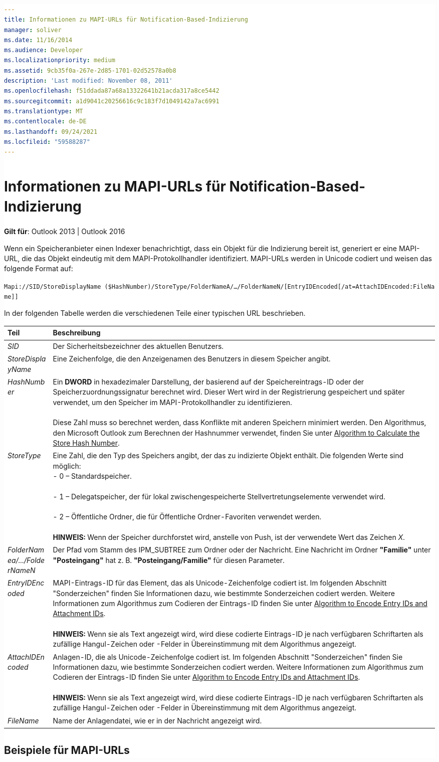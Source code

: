 ```yaml
---
title: Informationen zu MAPI-URLs für Notification-Based-Indizierung
manager: soliver
ms.date: 11/16/2014
ms.audience: Developer
ms.localizationpriority: medium
ms.assetid: 9cb35f0a-267e-2d85-1701-02d52578a0b8
description: 'Last modified: November 08, 2011'
ms.openlocfilehash: f51ddada87a68a13322641b21acda317a8ce5442
ms.sourcegitcommit: a1d9041c20256616c9c183f7d1049142a7ac6991
ms.translationtype: MT
ms.contentlocale: de-DE
ms.lasthandoff: 09/24/2021
ms.locfileid: "59588287"
---
```

# <a name="about-mapi-urls-for-notification-based-indexing"></a>Informationen zu MAPI-URLs für Notification-Based-Indizierung

**Gilt für**: Outlook 2013 | Outlook 2016 
  
Wenn ein Speicheranbieter einen Indexer benachrichtigt, dass ein Objekt für die Indizierung bereit ist, generiert er eine MAPI-URL, die das Objekt eindeutig mit dem MAPI-Protokollhandler identifiziert. MAPI-URLs werden in Unicode codiert und weisen das folgende Format auf: 
  
`Mapi://SID/StoreDisplayName ($HashNumber)/StoreType/FolderNameA/…/FolderNameN/[EntryIDEncoded[/at=AttachIDEncoded:FileName]]`

In der folgenden Tabelle werden die verschiedenen Teile einer typischen URL beschrieben.

|Teil | Beschreibung|
|:----|:-----------|  
|*SID* |Der Sicherheitsbezeichner des aktuellen Benutzers.| 
|*StoreDisplayName* |Eine Zeichenfolge, die den Anzeigenamen des Benutzers in diesem Speicher angibt.|
|*HashNumber* |Ein **DWORD** in hexadezimaler Darstellung, der basierend auf der Speichereintrags-ID oder der Speicherzuordnungssignatur berechnet wird. Dieser Wert wird in der Registrierung gespeichert und später verwendet, um den Speicher im MAPI-Protokollhandler zu identifizieren.<br/><br/>Diese Zahl muss so berechnet werden, dass Konflikte mit anderen Speichern minimiert werden. Den Algorithmus, den Microsoft Outlook zum Berechnen der Hashnummer verwendet, finden Sie unter [Algorithm to Calculate the Store Hash Number](algorithm-to-calculate-the-store-hash-number.md).|
|*StoreType* |Eine Zahl, die den Typ des Speichers angibt, der das zu indizierte Objekt enthält. Die folgenden Werte sind möglich:<br/>- 0 – Standardspeicher.<br/><br/>- 1 – Delegatspeicher, der für lokal zwischengespeicherte Stellvertretungselemente verwendet wird.<br/><br/>- 2 – Öffentliche Ordner, die für Öffentliche Ordner-Favoriten verwendet werden.<br/><br/>**HINWEIS:** Wenn der Speicher durchforstet wird, anstelle von Push, ist der verwendete Wert das Zeichen *X*.| 
|*FolderNamea/.../FolderNameN* |Der Pfad vom Stamm des IPM_SUBTREE zum Ordner oder der Nachricht. Eine Nachricht im Ordner **"Familie"** unter **"Posteingang"** hat z. B. **"Posteingang/Familie"** für diesen Parameter. |
|*EntryIDEncoded* |MAPI-Eintrags-ID für das Element, das als Unicode-Zeichenfolge codiert ist. Im folgenden Abschnitt "Sonderzeichen" finden Sie Informationen dazu, wie bestimmte Sonderzeichen codiert werden. Weitere Informationen zum Algorithmus zum Codieren der Eintrags-ID finden Sie unter [Algorithm to Encode Entry IDs and Attachment IDs](algorithm-to-encode-entry-ids-and-attachment-ids.md).<br/><br/>**HINWEIS:** Wenn sie als Text angezeigt wird, wird diese codierte Eintrags-ID je nach verfügbaren Schriftarten als zufällige Hangul-Zeichen oder -Felder in Übereinstimmung mit dem Algorithmus angezeigt.  |
|*AttachIDEncoded* |Anlagen-ID, die als Unicode-Zeichenfolge codiert ist. Im folgenden Abschnitt "Sonderzeichen" finden Sie Informationen dazu, wie bestimmte Sonderzeichen codiert werden. Weitere Informationen zum Algorithmus zum Codieren der Eintrags-ID finden Sie unter [Algorithm to Encode Entry IDs and Attachment IDs](algorithm-to-encode-entry-ids-and-attachment-ids.md).<br/><br/>**HINWEIS:** Wenn sie als Text angezeigt wird, wird diese codierte Eintrags-ID je nach verfügbaren Schriftarten als zufällige Hangul-Zeichen oder -Felder in Übereinstimmung mit dem Algorithmus angezeigt. |
|*FileName* |Name der Anlagendatei, wie er in der Nachricht angezeigt wird.|
    
## <a name="examples-of-mapi-urls"></a>Beispiele für MAPI-URLs
